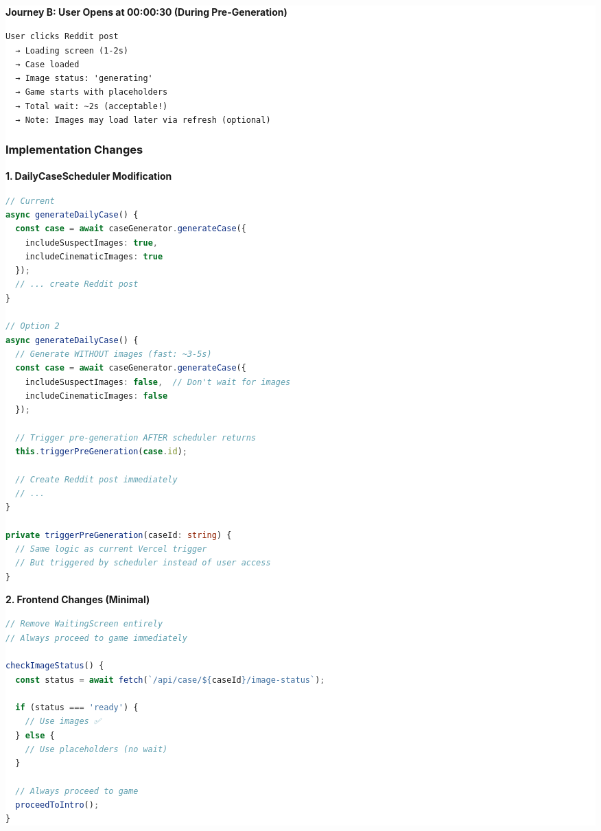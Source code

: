 **Journey B: User Opens at 00:00:30 (During Pre-Generation)**
```
User clicks Reddit post
  → Loading screen (1-2s)
  → Case loaded
  → Image status: 'generating'
  → Game starts with placeholders
  → Total wait: ~2s (acceptable!)
  → Note: Images may load later via refresh (optional)
```

### Implementation Changes

**1. DailyCaseScheduler Modification**
```typescript
// Current
async generateDailyCase() {
  const case = await caseGenerator.generateCase({
    includeSuspectImages: true,
    includeCinematicImages: true
  });
  // ... create Reddit post
}

// Option 2
async generateDailyCase() {
  // Generate WITHOUT images (fast: ~3-5s)
  const case = await caseGenerator.generateCase({
    includeSuspectImages: false,  // Don't wait for images
    includeCinematicImages: false
  });

  // Trigger pre-generation AFTER scheduler returns
  this.triggerPreGeneration(case.id);

  // Create Reddit post immediately
  // ...
}

private triggerPreGeneration(caseId: string) {
  // Same logic as current Vercel trigger
  // But triggered by scheduler instead of user access
}
```

**2. Frontend Changes (Minimal)**
```typescript
// Remove WaitingScreen entirely
// Always proceed to game immediately

checkImageStatus() {
  const status = await fetch(`/api/case/${caseId}/image-status`);

  if (status === 'ready') {
    // Use images ✅
  } else {
    // Use placeholders (no wait)
  }

  // Always proceed to game
  proceedToIntro();
}
```
